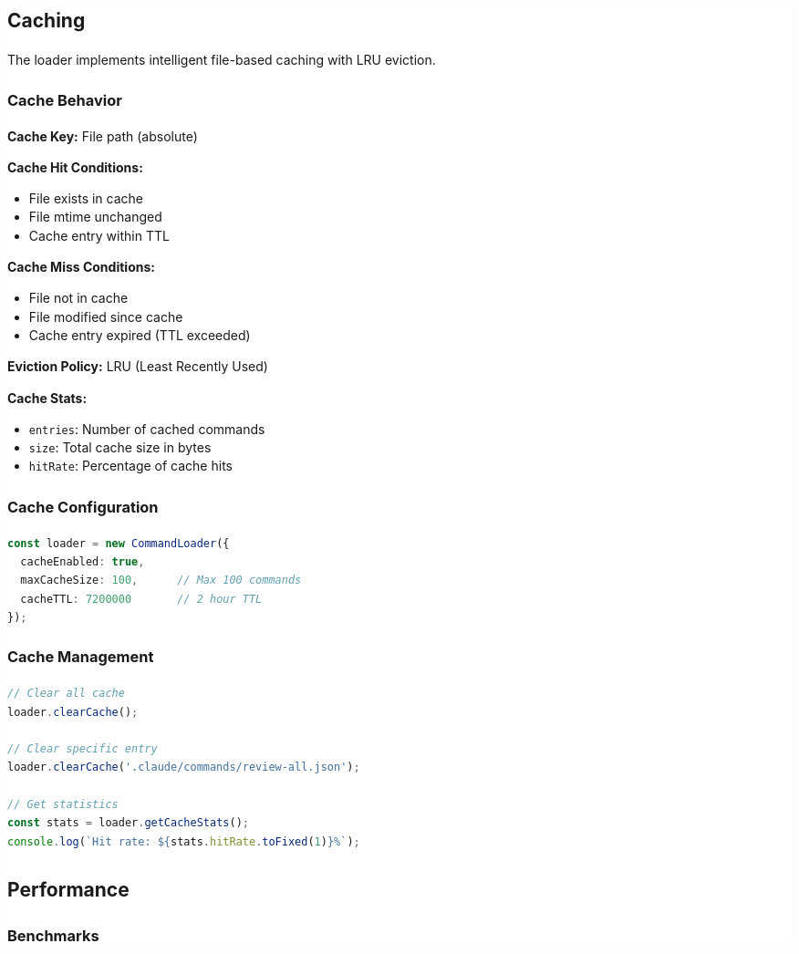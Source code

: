 ## Caching

The loader implements intelligent file-based caching with LRU eviction.

### Cache Behavior

**Cache Key:** File path (absolute)

**Cache Hit Conditions:**
- File exists in cache
- File mtime unchanged
- Cache entry within TTL

**Cache Miss Conditions:**
- File not in cache
- File modified since cache
- Cache entry expired (TTL exceeded)

**Eviction Policy:** LRU (Least Recently Used)

**Cache Stats:**
- `entries`: Number of cached commands
- `size`: Total cache size in bytes
- `hitRate`: Percentage of cache hits

### Cache Configuration

```typescript
const loader = new CommandLoader({
  cacheEnabled: true,
  maxCacheSize: 100,      // Max 100 commands
  cacheTTL: 7200000       // 2 hour TTL
});
```

### Cache Management

```typescript
// Clear all cache
loader.clearCache();

// Clear specific entry
loader.clearCache('.claude/commands/review-all.json');

// Get statistics
const stats = loader.getCacheStats();
console.log(`Hit rate: ${stats.hitRate.toFixed(1)}%`);
```

## Performance

### Benchmarks
